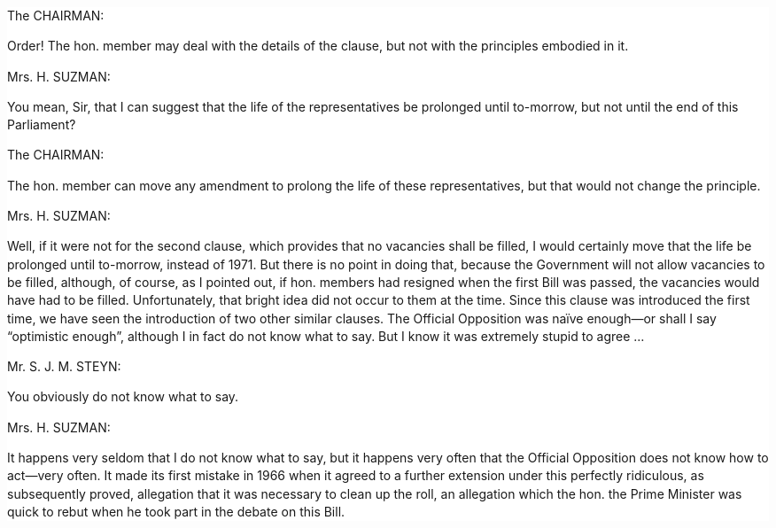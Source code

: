</speech>

<speech by="#chairman">

<from>The <person refersTo="#hansard_za">CHAIRMAN</person>:</from>

<p>Order! The hon. member may deal with the details of the clause, but not with the principles embodied in it.</p>

</speech>

<speech by="#suzman">

<from>Mrs. <person refersTo="#hansard_za">H. SUZMAN</person>:</from>

<p>You mean, Sir, that I can suggest that the life of the representatives be prolonged until to-morrow, but not until the end of this Parliament?</p>

</speech>

<speech by="#chairman">

<from>The <person refersTo="#hansard_za">CHAIRMAN</person>:</from>

<p>The hon. member can move any amendment to prolong the life of these representatives, but that would not change the principle.</p>

</speech>

<speech by="#suzman">

<from>Mrs. <person refersTo="#hansard_za">H. SUZMAN</person>:</from>

<p>Well, if it were not for the second clause, which provides that no vacancies shall be filled, I would certainly move that the life be prolonged until to-morrow, instead of 1971. But there is no point in doing that, because the Government will not allow vacancies to be filled, although, of course, as I pointed out, if hon. members had resigned when the first Bill was passed, the vacancies would have had to be filled. Unfortunately, that bright idea did not occur to them at the time. Since this clause was introduced the first time, we have seen the introduction of two other similar clauses. The Official Opposition was na&#x00EF;ve enough&#x2014;or shall I say &#x201C;optimistic enough&#x201D;, although I in fact do not know what to say. But I know it was extremely stupid to agree &#x2026;</p>

</speech>

<speech by="#steyn">

<from>Mr. <person refersTo="#hansard_za">S. J. M. STEYN</person>:</from>

<p>You obviously do not know what to say.</p>

</speech>

<speech by="#suzman">

<from>Mrs. <person refersTo="#hansard_za">H. SUZMAN</person>:</from>

<p>It happens very seldom that I do not know what to say, but it happens very often that the Official Opposition does not know how to act&#x2014;very often. It made its first mistake in 1966 when it agreed to a further extension under this perfectly ridiculous, as subsequently proved, allegation that it was necessary to clean up the roll, an allegation which the hon. the Prime Minister was quick to rebut when he took part in the debate on this Bill.</p>
